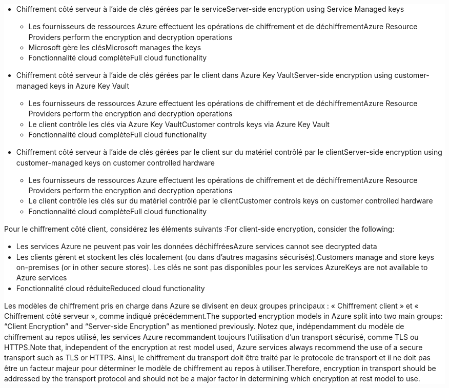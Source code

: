 - <span data-ttu-id="faa2a-173">Chiffrement côté serveur à l’aide de clés gérées par le service</span><span class="sxs-lookup"><span data-stu-id="faa2a-173">Server-side encryption using Service Managed keys</span></span>
    - <span data-ttu-id="faa2a-174">Les fournisseurs de ressources Azure effectuent les opérations de chiffrement et de déchiffrement</span><span class="sxs-lookup"><span data-stu-id="faa2a-174">Azure Resource Providers perform the encryption and decryption operations</span></span>
    - <span data-ttu-id="faa2a-175">Microsoft gère les clés</span><span class="sxs-lookup"><span data-stu-id="faa2a-175">Microsoft manages the keys</span></span>
    - <span data-ttu-id="faa2a-176">Fonctionnalité cloud complète</span><span class="sxs-lookup"><span data-stu-id="faa2a-176">Full cloud functionality</span></span>

- <span data-ttu-id="faa2a-177">Chiffrement côté serveur à l’aide de clés gérées par le client dans Azure Key Vault</span><span class="sxs-lookup"><span data-stu-id="faa2a-177">Server-side encryption using customer-managed keys in Azure Key Vault</span></span>
    - <span data-ttu-id="faa2a-178">Les fournisseurs de ressources Azure effectuent les opérations de chiffrement et de déchiffrement</span><span class="sxs-lookup"><span data-stu-id="faa2a-178">Azure Resource Providers perform the encryption and decryption operations</span></span>
    - <span data-ttu-id="faa2a-179">Le client contrôle les clés via Azure Key Vault</span><span class="sxs-lookup"><span data-stu-id="faa2a-179">Customer controls keys via Azure Key Vault</span></span>
    - <span data-ttu-id="faa2a-180">Fonctionnalité cloud complète</span><span class="sxs-lookup"><span data-stu-id="faa2a-180">Full cloud functionality</span></span>

- <span data-ttu-id="faa2a-181">Chiffrement côté serveur à l’aide de clés gérées par le client sur du matériel contrôlé par le client</span><span class="sxs-lookup"><span data-stu-id="faa2a-181">Server-side encryption using customer-managed keys on customer controlled hardware</span></span>
    - <span data-ttu-id="faa2a-182">Les fournisseurs de ressources Azure effectuent les opérations de chiffrement et de déchiffrement</span><span class="sxs-lookup"><span data-stu-id="faa2a-182">Azure Resource Providers perform the encryption and decryption operations</span></span>
    - <span data-ttu-id="faa2a-183">Le client contrôle les clés sur du matériel contrôlé par le client</span><span class="sxs-lookup"><span data-stu-id="faa2a-183">Customer controls keys on customer controlled hardware</span></span>
    - <span data-ttu-id="faa2a-184">Fonctionnalité cloud complète</span><span class="sxs-lookup"><span data-stu-id="faa2a-184">Full cloud functionality</span></span>

<span data-ttu-id="faa2a-185">Pour le chiffrement côté client, considérez les éléments suivants :</span><span class="sxs-lookup"><span data-stu-id="faa2a-185">For client-side encryption, consider the following:</span></span>

- <span data-ttu-id="faa2a-186">Les services Azure ne peuvent pas voir les données déchiffrées</span><span class="sxs-lookup"><span data-stu-id="faa2a-186">Azure services cannot see decrypted data</span></span>
- <span data-ttu-id="faa2a-187">Les clients gèrent et stockent les clés localement (ou dans d’autres magasins sécurisés).</span><span class="sxs-lookup"><span data-stu-id="faa2a-187">Customers manage and store keys on-premises (or in other secure stores).</span></span> <span data-ttu-id="faa2a-188">Les clés ne sont pas disponibles pour les services Azure</span><span class="sxs-lookup"><span data-stu-id="faa2a-188">Keys are not available to Azure services</span></span>
- <span data-ttu-id="faa2a-189">Fonctionnalité cloud réduite</span><span class="sxs-lookup"><span data-stu-id="faa2a-189">Reduced cloud functionality</span></span>

<span data-ttu-id="faa2a-190">Les modèles de chiffrement pris en charge dans Azure se divisent en deux groupes principaux : « Chiffrement client » et « Chiffrement côté serveur », comme indiqué précédemment.</span><span class="sxs-lookup"><span data-stu-id="faa2a-190">The supported encryption models in Azure split into two main groups: “Client Encryption” and “Server-side Encryption” as mentioned previously.</span></span> <span data-ttu-id="faa2a-191">Notez que, indépendamment du modèle de chiffrement au repos utilisé, les services Azure recommandent toujours l’utilisation d’un transport sécurisé, comme TLS ou HTTPS.</span><span class="sxs-lookup"><span data-stu-id="faa2a-191">Note that, independent of the encryption at rest model used, Azure services always recommend the use of a secure transport such as TLS or HTTPS.</span></span> <span data-ttu-id="faa2a-192">Ainsi, le chiffrement du transport doit être traité par le protocole de transport et il ne doit pas être un facteur majeur pour déterminer le modèle de chiffrement au repos à utiliser.</span><span class="sxs-lookup"><span data-stu-id="faa2a-192">Therefore, encryption in transport should be addressed by the transport protocol and should not be a major factor in determining which encryption at rest model to use.</span></span>
